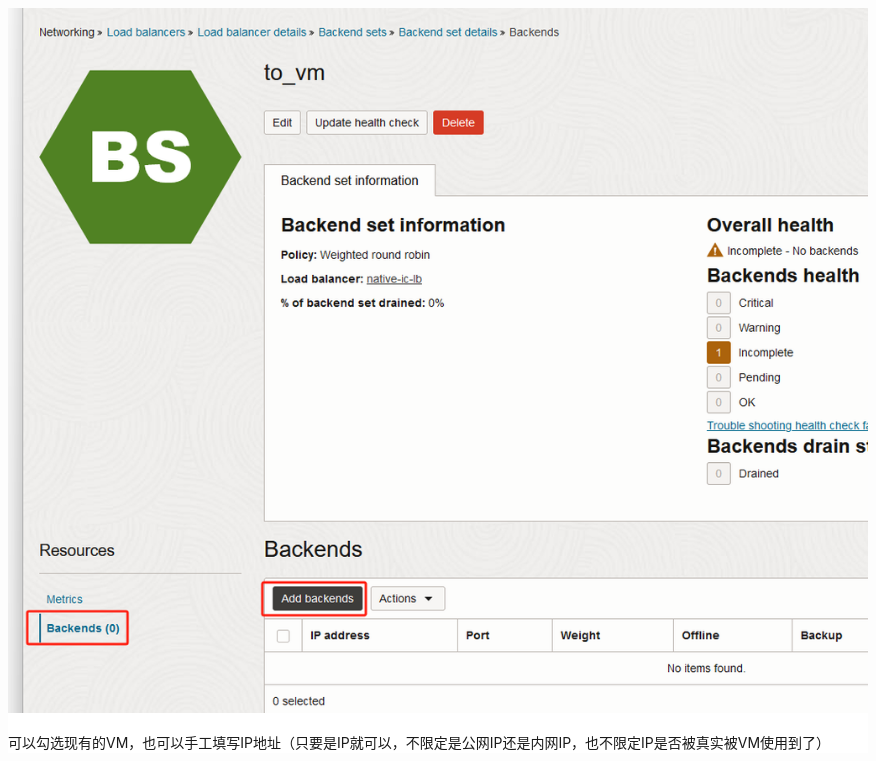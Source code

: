 ![nic.assetsimage-20231223171144107.png](nic.assetsimage-20231223171144107.png)

可以勾选现有的VM，也可以手工填写IP地址（只要是IP就可以，不限定是公网IP还是内网IP，也不限定IP是否被真实被VM使用到了）
